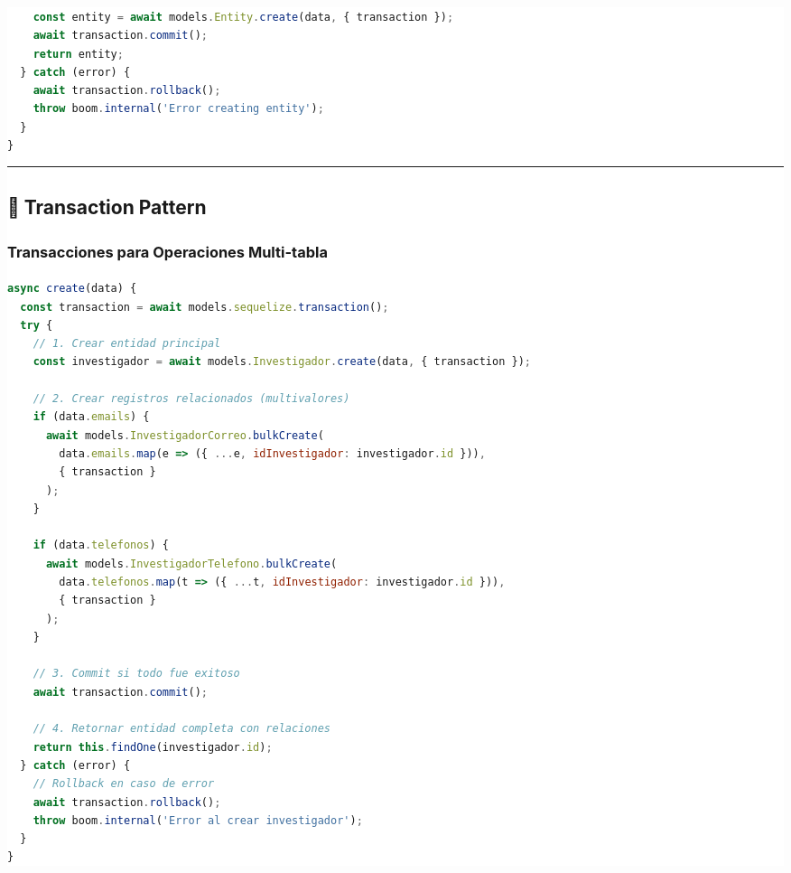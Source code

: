 ```javascript
    const entity = await models.Entity.create(data, { transaction });
    await transaction.commit();
    return entity;
  } catch (error) {
    await transaction.rollback();
    throw boom.internal('Error creating entity');
  }
}
```

---

## 🔄 Transaction Pattern

### Transacciones para Operaciones Multi-tabla

```javascript
async create(data) {
  const transaction = await models.sequelize.transaction();
  try {
    // 1. Crear entidad principal
    const investigador = await models.Investigador.create(data, { transaction });
    
    // 2. Crear registros relacionados (multivalores)
    if (data.emails) {
      await models.InvestigadorCorreo.bulkCreate(
        data.emails.map(e => ({ ...e, idInvestigador: investigador.id })),
        { transaction }
      );
    }
    
    if (data.telefonos) {
      await models.InvestigadorTelefono.bulkCreate(
        data.telefonos.map(t => ({ ...t, idInvestigador: investigador.id })),
        { transaction }
      );
    }
    
    // 3. Commit si todo fue exitoso
    await transaction.commit();
    
    // 4. Retornar entidad completa con relaciones
    return this.findOne(investigador.id);
  } catch (error) {
    // Rollback en caso de error
    await transaction.rollback();
    throw boom.internal('Error al crear investigador');
  }
}
```
